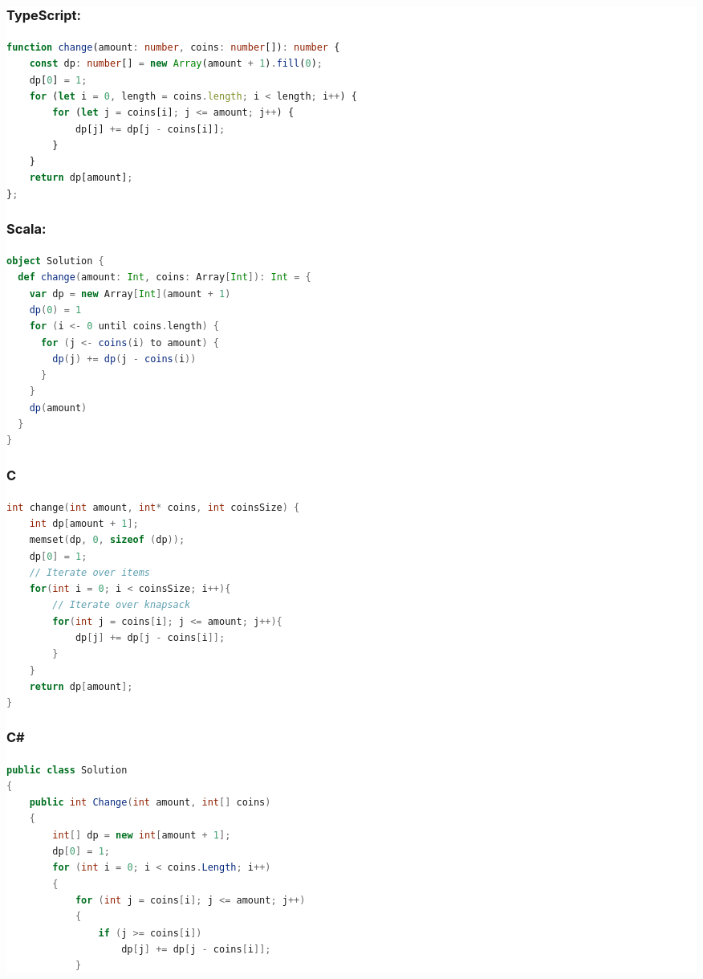 ### TypeScript:

```typescript
function change(amount: number, coins: number[]): number {
    const dp: number[] = new Array(amount + 1).fill(0);
    dp[0] = 1;
    for (let i = 0, length = coins.length; i < length; i++) {
        for (let j = coins[i]; j <= amount; j++) {
            dp[j] += dp[j - coins[i]];
        }
    }
    return dp[amount];
};
```

### Scala:

```scala
object Solution {
  def change(amount: Int, coins: Array[Int]): Int = {
    var dp = new Array[Int](amount + 1)
    dp(0) = 1
    for (i <- 0 until coins.length) {
      for (j <- coins(i) to amount) {
        dp(j) += dp(j - coins(i))
      }
    }
    dp(amount)
  }
}
```
### C

```c
int change(int amount, int* coins, int coinsSize) {
    int dp[amount + 1];
    memset(dp, 0, sizeof (dp));
    dp[0] = 1;
    // Iterate over items
    for(int i = 0; i < coinsSize; i++){
        // Iterate over knapsack
        for(int j = coins[i]; j <= amount; j++){
            dp[j] += dp[j - coins[i]];
        }
    }
    return dp[amount];
}
```

### C#

```csharp
public class Solution
{
    public int Change(int amount, int[] coins)
    {
        int[] dp = new int[amount + 1];
        dp[0] = 1;
        for (int i = 0; i < coins.Length; i++)
        {
            for (int j = coins[i]; j <= amount; j++)
            {
                if (j >= coins[i])
                    dp[j] += dp[j - coins[i]];
            }
```